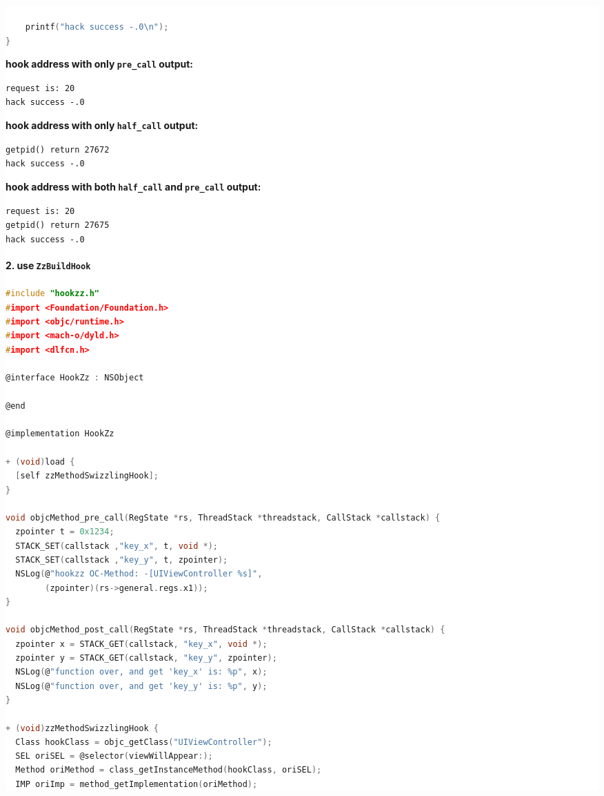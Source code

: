 ```c

    printf("hack success -.0\n");
}

```

**hook address with only `pre_call` output:**

```
request is: 20
hack success -.0
```

**hook address with only `half_call` output:**

```
getpid() return 27672
hack success -.0
```

**hook address with both `half_call` and `pre_call` output:**

```
request is: 20
getpid() return 27675
hack success -.0
```

#### 2. use `ZzBuildHook`

```c
#include "hookzz.h"
#import <Foundation/Foundation.h>
#import <objc/runtime.h>
#import <mach-o/dyld.h>
#import <dlfcn.h>

@interface HookZz : NSObject

@end

@implementation HookZz

+ (void)load {
  [self zzMethodSwizzlingHook];
}

void objcMethod_pre_call(RegState *rs, ThreadStack *threadstack, CallStack *callstack) {
  zpointer t = 0x1234; 
  STACK_SET(callstack ,"key_x", t, void *);
  STACK_SET(callstack ,"key_y", t, zpointer);
  NSLog(@"hookzz OC-Method: -[UIViewController %s]",
        (zpointer)(rs->general.regs.x1));
}

void objcMethod_post_call(RegState *rs, ThreadStack *threadstack, CallStack *callstack) {
  zpointer x = STACK_GET(callstack, "key_x", void *);
  zpointer y = STACK_GET(callstack, "key_y", zpointer);
  NSLog(@"function over, and get 'key_x' is: %p", x);
  NSLog(@"function over, and get 'key_y' is: %p", y);
}

+ (void)zzMethodSwizzlingHook {
  Class hookClass = objc_getClass("UIViewController");
  SEL oriSEL = @selector(viewWillAppear:);
  Method oriMethod = class_getInstanceMethod(hookClass, oriSEL);
  IMP oriImp = method_getImplementation(oriMethod);

```